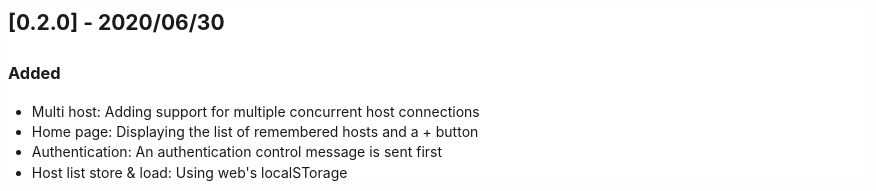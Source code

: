 ## [0.2.0] - 2020/06/30

### Added

- Multi host: Adding support for multiple concurrent host connections
- Home page: Displaying the list of remembered hosts and a + button
- Authentication: An authentication control message is sent first
- Host list store & load: Using web's localSTorage
